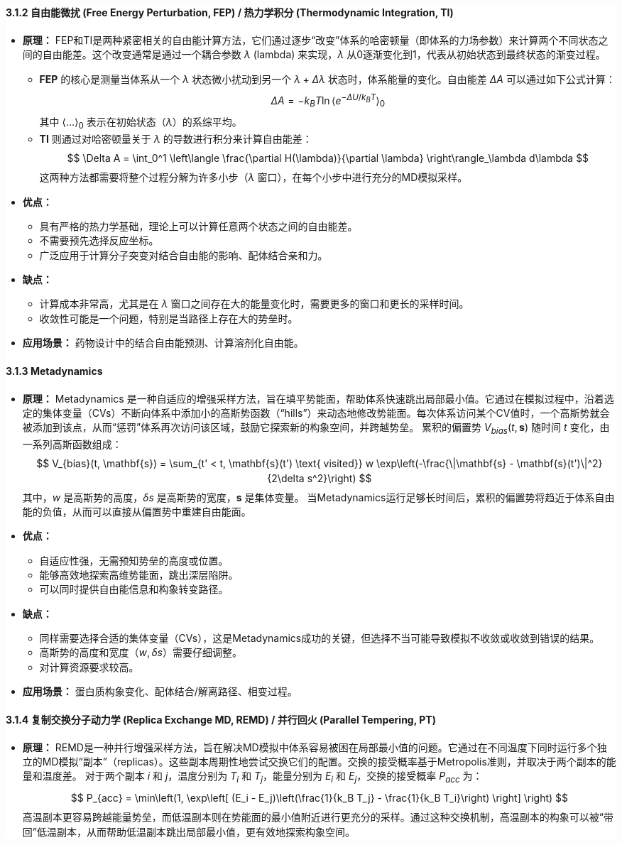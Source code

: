 #### 3.1.2 自由能微扰 (Free Energy Perturbation, FEP) / 热力学积分 (Thermodynamic Integration, TI)

*   **原理：** FEP和TI是两种紧密相关的自由能计算方法，它们通过逐步“改变”体系的哈密顿量（即体系的力场参数）来计算两个不同状态之间的自由能差。这个改变通常是通过一个耦合参数 $\lambda$ (lambda) 来实现，$\lambda$ 从0逐渐变化到1，代表从初始状态到最终状态的渐变过程。
    *   **FEP** 的核心是测量当体系从一个 $\lambda$ 状态微小扰动到另一个 $\lambda + \Delta \lambda$ 状态时，体系能量的变化。自由能差 $\Delta A$ 可以通过如下公式计算：
        $$ \Delta A = -k_B T \ln \langle e^{-\Delta U/k_B T} \rangle_0 $$
        其中 $\langle \dots \rangle_0$ 表示在初始状态（$\lambda$）的系综平均。
    *   **TI** 则通过对哈密顿量关于 $\lambda$ 的导数进行积分来计算自由能差：
        $$ \Delta A = \int_0^1 \left\langle \frac{\partial H(\lambda)}{\partial \lambda} \right\rangle_\lambda d\lambda $$
        这两种方法都需要将整个过程分解为许多小步（$\lambda$ 窗口），在每个小步中进行充分的MD模拟采样。

*   **优点：**
    *   具有严格的热力学基础，理论上可以计算任意两个状态之间的自由能差。
    *   不需要预先选择反应坐标。
    *   广泛应用于计算分子突变对结合自由能的影响、配体结合亲和力。

*   **缺点：**
    *   计算成本非常高，尤其是在 $\lambda$ 窗口之间存在大的能量变化时，需要更多的窗口和更长的采样时间。
    *   收敛性可能是一个问题，特别是当路径上存在大的势垒时。

*   **应用场景：** 药物设计中的结合自由能预测、计算溶剂化自由能。

#### 3.1.3 Metadynamics

*   **原理：** Metadynamics 是一种自适应的增强采样方法，旨在填平势能面，帮助体系快速跳出局部最小值。它通过在模拟过程中，沿着选定的集体变量（CVs）不断向体系中添加小的高斯势函数（“hills”）来动态地修改势能面。每次体系访问某个CV值时，一个高斯势就会被添加到该点，从而“惩罚”体系再次访问该区域，鼓励它探索新的构象空间，并跨越势垒。
    累积的偏置势 $V_{bias}(t, \mathbf{s})$ 随时间 $t$ 变化，由一系列高斯函数组成：
    $$ V_{bias}(t, \mathbf{s}) = \sum_{t' < t, \mathbf{s}(t') \text{ visited}} w \exp\left(-\frac{\|\mathbf{s} - \mathbf{s}(t')\|^2}{2\delta s^2}\right) $$
    其中，$w$ 是高斯势的高度，$\delta s$ 是高斯势的宽度，$\mathbf{s}$ 是集体变量。
    当Metadynamics运行足够长时间后，累积的偏置势将趋近于体系自由能的负值，从而可以直接从偏置势中重建自由能面。

*   **优点：**
    *   自适应性强，无需预知势垒的高度或位置。
    *   能够高效地探索高维势能面，跳出深层陷阱。
    *   可以同时提供自由能信息和构象转变路径。

*   **缺点：**
    *   同样需要选择合适的集体变量（CVs），这是Metadynamics成功的关键，但选择不当可能导致模拟不收敛或收敛到错误的结果。
    *   高斯势的高度和宽度（$w, \delta s$）需要仔细调整。
    *   对计算资源要求较高。

*   **应用场景：** 蛋白质构象变化、配体结合/解离路径、相变过程。

#### 3.1.4 复制交换分子动力学 (Replica Exchange MD, REMD) / 并行回火 (Parallel Tempering, PT)

*   **原理：** REMD是一种并行增强采样方法，旨在解决MD模拟中体系容易被困在局部最小值的问题。它通过在不同温度下同时运行多个独立的MD模拟“副本”（replicas）。这些副本周期性地尝试交换它们的配置。交换的接受概率基于Metropolis准则，并取决于两个副本的能量和温度差。
    对于两个副本 $i$ 和 $j$，温度分别为 $T_i$ 和 $T_j$，能量分别为 $E_i$ 和 $E_j$，交换的接受概率 $P_{acc}$ 为：
    $$ P_{acc} = \min\left(1, \exp\left[ (E_i - E_j)\left(\frac{1}{k_B T_j} - \frac{1}{k_B T_i}\right) \right] \right) $$
    高温副本更容易跨越能量势垒，而低温副本则在势能面的最小值附近进行更充分的采样。通过这种交换机制，高温副本的构象可以被“带回”低温副本，从而帮助低温副本跳出局部最小值，更有效地探索构象空间。
